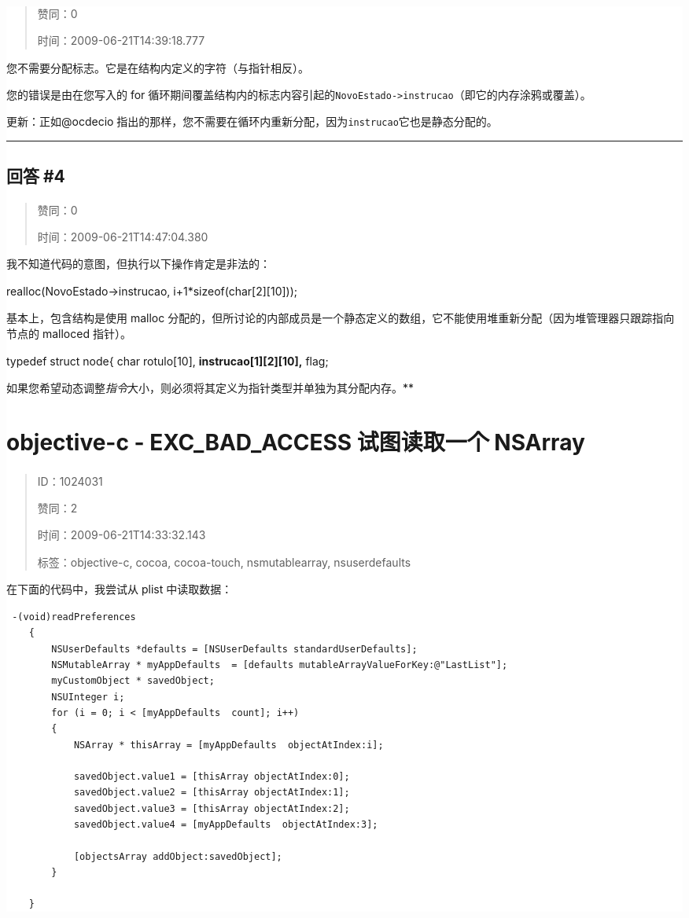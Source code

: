 > 赞同：0
> 
> 时间：2009-06-21T14:39:18.777

您不需要分配标志。它是在结构内定义的字符（与指针相反）。

您的错误是由在您写入的 for 循环期间覆盖结构内的标志内容引起的`NovoEstado->instrucao`（即它的内存涂鸦或覆盖）。

更新：正如@ocdecio 指出的那样，您不需要在循环内重新分配，因为`instrucao`它也是静态分配的。

* * *

## 回答 #4

> 赞同：0
> 
> 时间：2009-06-21T14:47:04.380

我不知道代码的意图，但执行以下操作肯定是非法的：

realloc(NovoEstado->instrucao, i+1*sizeof(char[2][10]));

基本上，包含结构是使用 malloc 分配的，但所讨论的内部成员是一个静态定义的数组，它不能使用堆重新分配（因为堆管理器只跟踪指向节点的 malloced 指针）。

typedef struct node{ char rotulo[10], **instrucao[1][2][10],** flag;

如果您希望动态调整*指令*大小，则必须将其定义为指针类型并单独为其分配内存。**

# objective-c - EXC_BAD_ACCESS 试图读取一个 NSArray

> ID：1024031
> 
> 赞同：2
> 
> 时间：2009-06-21T14:33:32.143
> 
> 标签：objective-c, cocoa, cocoa-touch, nsmutablearray, nsuserdefaults

在下面的代码中，我尝试从 plist 中读取数据：

```
 -(void)readPreferences 
    {
        NSUserDefaults *defaults = [NSUserDefaults standardUserDefaults];
        NSMutableArray * myAppDefaults  = [defaults mutableArrayValueForKey:@"LastList"];
        myCustomObject * savedObject;
        NSUInteger i;
        for (i = 0; i < [myAppDefaults  count]; i++) 
        {
            NSArray * thisArray = [myAppDefaults  objectAtIndex:i];

            savedObject.value1 = [thisArray objectAtIndex:0];
            savedObject.value2 = [thisArray objectAtIndex:1];
            savedObject.value3 = [thisArray objectAtIndex:2];
            savedObject.value4 = [myAppDefaults  objectAtIndex:3];

            [objectsArray addObject:savedObject];
        }

    } 
```
